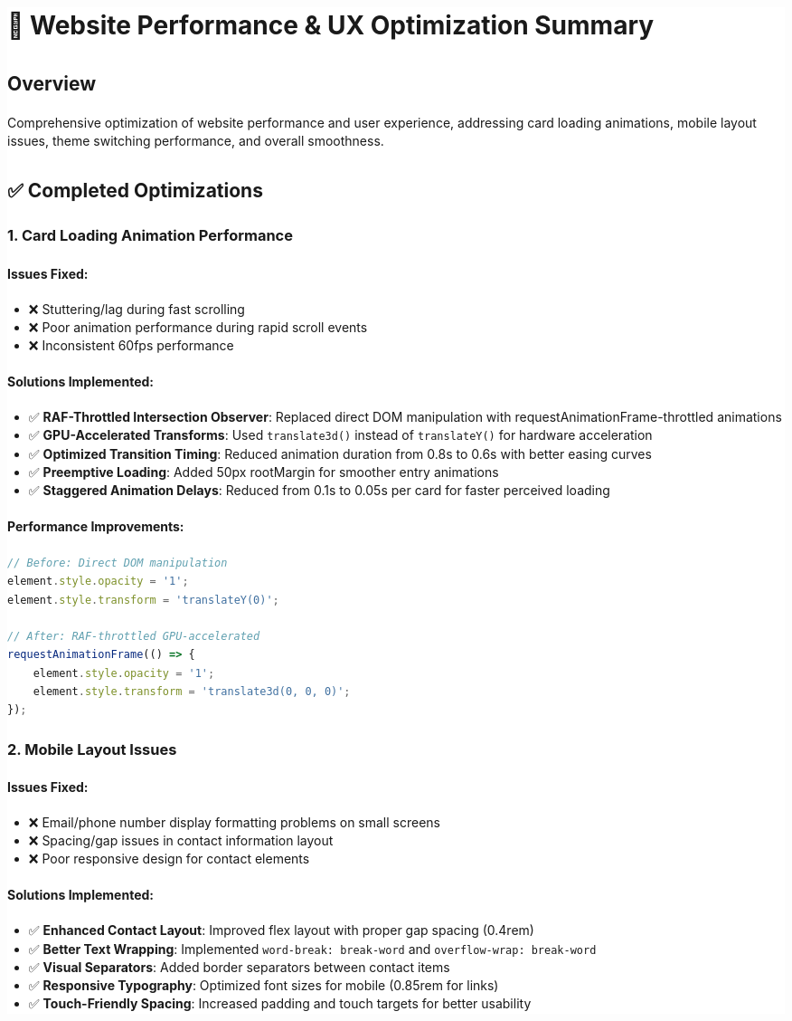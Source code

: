 # 🚀 Website Performance & UX Optimization Summary

## Overview
Comprehensive optimization of website performance and user experience, addressing card loading animations, mobile layout issues, theme switching performance, and overall smoothness.

## ✅ Completed Optimizations

### 1. **Card Loading Animation Performance**

#### **Issues Fixed:**
- ❌ Stuttering/lag during fast scrolling
- ❌ Poor animation performance during rapid scroll events
- ❌ Inconsistent 60fps performance

#### **Solutions Implemented:**
- ✅ **RAF-Throttled Intersection Observer**: Replaced direct DOM manipulation with requestAnimationFrame-throttled animations
- ✅ **GPU-Accelerated Transforms**: Used `translate3d()` instead of `translateY()` for hardware acceleration
- ✅ **Optimized Transition Timing**: Reduced animation duration from 0.8s to 0.6s with better easing curves
- ✅ **Preemptive Loading**: Added 50px rootMargin for smoother entry animations
- ✅ **Staggered Animation Delays**: Reduced from 0.1s to 0.05s per card for faster perceived loading

#### **Performance Improvements:**
```javascript
// Before: Direct DOM manipulation
element.style.opacity = '1';
element.style.transform = 'translateY(0)';

// After: RAF-throttled GPU-accelerated
requestAnimationFrame(() => {
    element.style.opacity = '1';
    element.style.transform = 'translate3d(0, 0, 0)';
});
```

### 2. **Mobile Layout Issues**

#### **Issues Fixed:**
- ❌ Email/phone number display formatting problems on small screens
- ❌ Spacing/gap issues in contact information layout
- ❌ Poor responsive design for contact elements

#### **Solutions Implemented:**
- ✅ **Enhanced Contact Layout**: Improved flex layout with proper gap spacing (0.4rem)
- ✅ **Better Text Wrapping**: Implemented `word-break: break-word` and `overflow-wrap: break-word`
- ✅ **Visual Separators**: Added border separators between contact items
- ✅ **Responsive Typography**: Optimized font sizes for mobile (0.85rem for links)
- ✅ **Touch-Friendly Spacing**: Increased padding and touch targets for better usability
